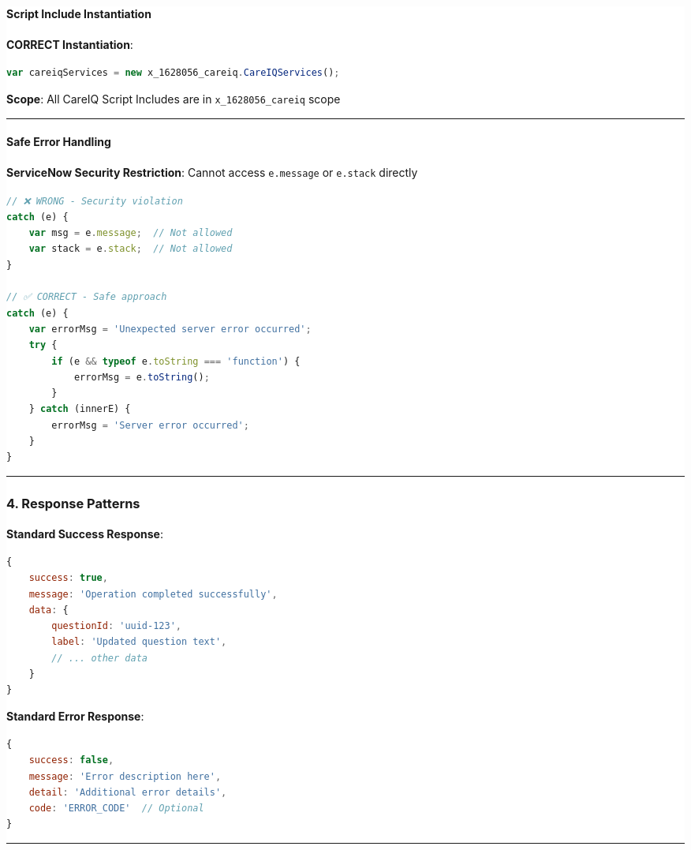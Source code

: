 
#### Script Include Instantiation

**CORRECT Instantiation**:
```javascript
var careiqServices = new x_1628056_careiq.CareIQServices();
```

**Scope**: All CareIQ Script Includes are in `x_1628056_careiq` scope

---

#### Safe Error Handling

**ServiceNow Security Restriction**: Cannot access `e.message` or `e.stack` directly

```javascript
// ❌ WRONG - Security violation
catch (e) {
    var msg = e.message;  // Not allowed
    var stack = e.stack;  // Not allowed
}

// ✅ CORRECT - Safe approach
catch (e) {
    var errorMsg = 'Unexpected server error occurred';
    try {
        if (e && typeof e.toString === 'function') {
            errorMsg = e.toString();
        }
    } catch (innerE) {
        errorMsg = 'Server error occurred';
    }
}
```

---

### 4. Response Patterns

**Standard Success Response**:
```javascript
{
    success: true,
    message: 'Operation completed successfully',
    data: {
        questionId: 'uuid-123',
        label: 'Updated question text',
        // ... other data
    }
}
```

**Standard Error Response**:
```javascript
{
    success: false,
    message: 'Error description here',
    detail: 'Additional error details',
    code: 'ERROR_CODE'  // Optional
}
```

---